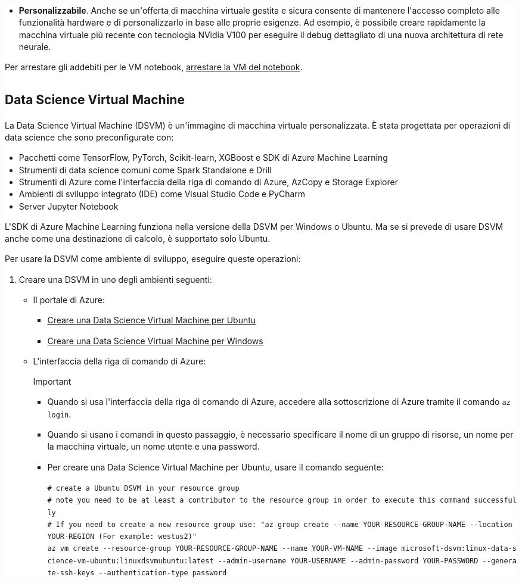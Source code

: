 + **Personalizzabile**. Anche se un'offerta di macchina virtuale gestita e sicura consente di mantenere l'accesso completo alle funzionalità hardware e di personalizzarlo in base alle proprie esigenze. Ad esempio, è possibile creare rapidamente la macchina virtuale più recente con tecnologia NVidia V100 per eseguire il debug dettagliato di una nuova architettura di rete neurale.

Per arrestare gli addebiti per le VM notebook, [arrestare la VM del notebook](tutorial-1st-experiment-sdk-setup.md#stop-the-notebook-vm). 

## <a id="dsvm"></a>Data Science Virtual Machine

La Data Science Virtual Machine (DSVM) è un'immagine di macchina virtuale personalizzata. È stata progettata per operazioni di data science che sono preconfigurate con:

  - Pacchetti come TensorFlow, PyTorch, Scikit-learn, XGBoost e SDK di Azure Machine Learning
  - Strumenti di data science comuni come Spark Standalone e Drill
  - Strumenti di Azure come l'interfaccia della riga di comando di Azure, AzCopy e Storage Explorer
  - Ambienti di sviluppo integrato (IDE) come Visual Studio Code e PyCharm
  - Server Jupyter Notebook

L'SDK di Azure Machine Learning funziona nella versione della DSVM per Windows o Ubuntu. Ma se si prevede di usare DSVM anche come una destinazione di calcolo, è supportato solo Ubuntu.

Per usare la DSVM come ambiente di sviluppo, eseguire queste operazioni:

1. Creare una DSVM in uno degli ambienti seguenti:

    * Il portale di Azure:

        * [Creare una Data Science Virtual Machine per Ubuntu](https://docs.microsoft.com/azure/machine-learning/data-science-virtual-machine/dsvm-ubuntu-intro)

        * [Creare una Data Science Virtual Machine per Windows](https://docs.microsoft.com/azure/machine-learning/data-science-virtual-machine/provision-vm)

    * L'interfaccia della riga di comando di Azure:

        > [!IMPORTANT]
        > * Quando si usa l'interfaccia della riga di comando di Azure, accedere alla sottoscrizione di Azure tramite il comando `az login`.
        >
        > * Quando si usano i comandi in questo passaggio, è necessario specificare il nome di un gruppo di risorse, un nome per la macchina virtuale, un nome utente e una password.

        * Per creare una Data Science Virtual Machine per Ubuntu, usare il comando seguente:

            ```azurecli
            # create a Ubuntu DSVM in your resource group
            # note you need to be at least a contributor to the resource group in order to execute this command successfully
            # If you need to create a new resource group use: "az group create --name YOUR-RESOURCE-GROUP-NAME --location YOUR-REGION (For example: westus2)"
            az vm create --resource-group YOUR-RESOURCE-GROUP-NAME --name YOUR-VM-NAME --image microsoft-dsvm:linux-data-science-vm-ubuntu:linuxdsvmubuntu:latest --admin-username YOUR-USERNAME --admin-password YOUR-PASSWORD --generate-ssh-keys --authentication-type password
            ```
